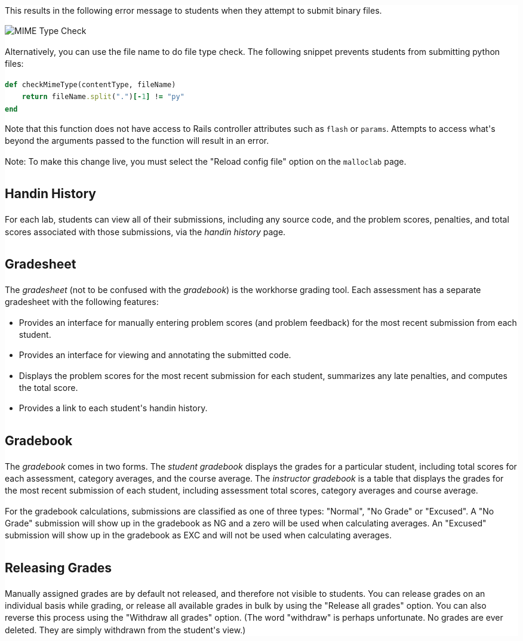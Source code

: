 This results in the following error message to students when they attempt to submit binary files.

![MIME Type Check](/images/mime_type_check.png)

Alternatively, you can use the file name to do file type check. The following snippet prevents students from submitting python files:

```ruby
def checkMimeType(contentType, fileName)
    return fileName.split(".")[-1] != "py"
end
```

Note that this function does not have access to Rails controller attributes such as `flash` or `params`. Attempts to access what's beyond the arguments passed to the function will result in an error.

Note: To make this change live, you must select the "Reload config file" option on the `malloclab` page.

## Handin History

For each lab, students can view all of their submissions, including any source code, and the problem scores, penalties, and total scores associated with those submissions, via the _handin history_ page.

## Gradesheet

The _gradesheet_ (not to be confused with the _gradebook_) is the workhorse grading tool. Each assessment has a separate gradesheet with the following features:

-   Provides an interface for manually entering problem scores (and problem feedback) for the most recent submission from each student.

-   Provides an interface for viewing and annotating the submitted code.

-   Displays the problem scores for the most recent submission for each student, summarizes any late penalties, and computes the total score.

-   Provides a link to each student's handin history.

## Gradebook

The _gradebook_ comes in two forms. The _student gradebook_ displays the grades for a particular student, including total scores for each assessment, category averages, and the course average. The _instructor gradebook_ is a table that displays the grades for the most recent submission of each student, including assessment total scores, category averages and course average.

For the gradebook calculations, submissions are classified as one of three types: "Normal", "No Grade" or "Excused". A "No Grade" submission will show up in the gradebook as NG and a zero will be used when calculating averages. An "Excused" submission will show up in the gradebook as EXC and will not be used when calculating averages.

## Releasing Grades

Manually assigned grades are by default not released, and therefore not visible to students. You can release grades on an individual basis while grading, or release all available grades in bulk by using the "Release all grades" option. You can also reverse this process using the "Withdraw all grades" option. (The word "withdraw" is perhaps unfortunate. No grades are ever deleted. They are simply withdrawn from the student's view.)
